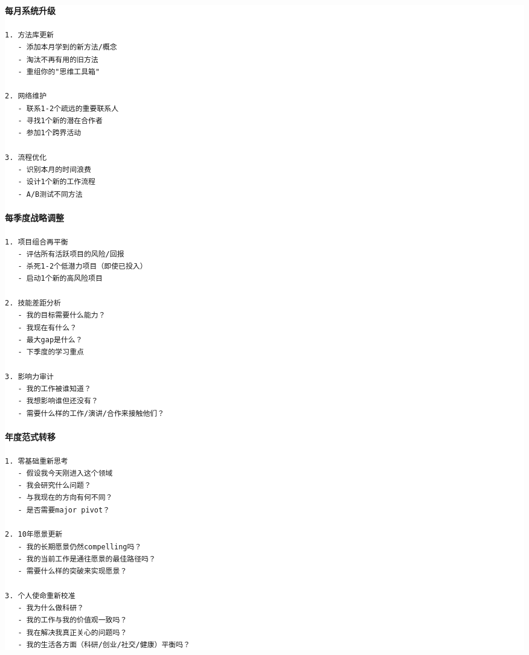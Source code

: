 #### **每月系统升级**

```
1. 方法库更新
   - 添加本月学到的新方法/概念
   - 淘汰不再有用的旧方法
   - 重组你的"思维工具箱"

2. 网络维护
   - 联系1-2个疏远的重要联系人
   - 寻找1个新的潜在合作者
   - 参加1个跨界活动

3. 流程优化
   - 识别本月的时间浪费
   - 设计1个新的工作流程
   - A/B测试不同方法
```

#### **每季度战略调整**

```
1. 项目组合再平衡
   - 评估所有活跃项目的风险/回报
   - 杀死1-2个低潜力项目（即使已投入）
   - 启动1个新的高风险项目

2. 技能差距分析
   - 我的目标需要什么能力？
   - 我现在有什么？
   - 最大gap是什么？
   - 下季度的学习重点

3. 影响力审计
   - 我的工作被谁知道？
   - 我想影响谁但还没有？
   - 需要什么样的工作/演讲/合作来接触他们？
```

#### **年度范式转移**

```
1. 零基础重新思考
   - 假设我今天刚进入这个领域
   - 我会研究什么问题？
   - 与我现在的方向有何不同？
   - 是否需要major pivot？

2. 10年愿景更新
   - 我的长期愿景仍然compelling吗？
   - 我的当前工作是通往愿景的最佳路径吗？
   - 需要什么样的突破来实现愿景？

3. 个人使命重新校准
   - 我为什么做科研？
   - 我的工作与我的价值观一致吗？
   - 我在解决我真正关心的问题吗？
   - 我的生活各方面（科研/创业/社交/健康）平衡吗？
```

